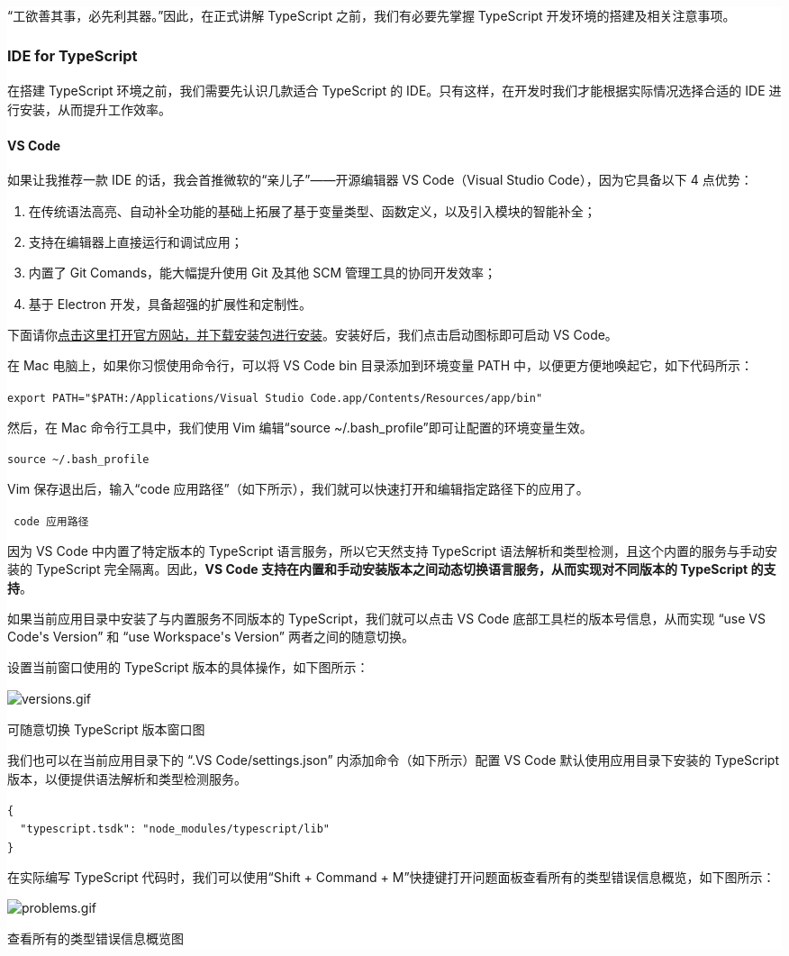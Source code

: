 “工欲善其事，必先利其器。”因此，在正式讲解 TypeScript 之前，我们有必要先掌握 TypeScript 开发环境的搭建及相关注意事项。

### IDE for TypeScript

在搭建 TypeScript 环境之前，我们需要先认识几款适合 TypeScript 的 IDE。只有这样，在开发时我们才能根据实际情况选择合适的 IDE 进行安装，从而提升工作效率。

#### VS Code

如果让我推荐一款 IDE 的话，我会首推微软的“亲儿子”——开源编辑器 VS Code（Visual Studio Code），因为它具备以下 4 点优势：

1.  在传统语法高亮、自动补全功能的基础上拓展了基于变量类型、函数定义，以及引入模块的智能补全；
    
2.  支持在编辑器上直接运行和调试应用；
    
3.  内置了 Git Comands，能大幅提升使用 Git 及其他 SCM 管理工具的协同开发效率；
    
4.  基于 Electron 开发，具备超强的扩展性和定制性。
    

下面请你[点击这里打开官方网站，并下载安装包进行安装](https://code.visualstudio.com/?fileGuid=xxQTRXtVcqtHK6j8)。安装好后，我们点击启动图标即可启动 VS Code。

在 Mac 电脑上，如果你习惯使用命令行，可以将 VS Code bin 目录添加到环境变量 PATH 中，以便更方便地唤起它，如下代码所示：

    export PATH="$PATH:/Applications/Visual Studio Code.app/Contents/Resources/app/bin"
    

然后，在 Mac 命令行工具中，我们使用 Vim 编辑“source ~/.bash\_profile”即可让配置的环境变量生效。

    source ~/.bash_profile
    

Vim 保存退出后，输入“code 应用路径”（如下所示），我们就可以快速打开和编辑指定路径下的应用了。

     code 应用路径
    

因为 VS Code 中内置了特定版本的 TypeScript 语言服务，所以它天然支持 TypeScript 语法解析和类型检测，且这个内置的服务与手动安装的 TypeScript 完全隔离。因此，**VS Code 支持在内置和手动安装版本之间动态切换语言服务，从而实现对不同版本的 TypeScript 的支持**。

如果当前应用目录中安装了与内置服务不同版本的 TypeScript，我们就可以点击 VS Code 底部工具栏的版本号信息，从而实现 “use VS Code's Version” 和 “use Workspace's Version” 两者之间的随意切换。

设置当前窗口使用的 TypeScript 版本的具体操作，如下图所示：

![versions.gif](https://s0.lgstatic.com/i/image6/M01/3D/AB/Cgp9HWCV_ZaAcBb0ACrQ7VCdLNg442.gif)

可随意切换 TypeScript 版本窗口图

我们也可以在当前应用目录下的 “.VS Code/settings.json” 内添加命令（如下所示）配置 VS Code 默认使用应用目录下安装的 TypeScript 版本，以便提供语法解析和类型检测服务。

    {
      "typescript.tsdk": "node_modules/typescript/lib"
    }
    

在实际编写 TypeScript 代码时，我们可以使用“Shift + Command + M”快捷键打开问题面板查看所有的类型错误信息概览，如下图所示：

![problems.gif](https://s0.lgstatic.com/i/image6/M01/3D/B4/CioPOWCV_aiANRthACtpGH2EbVM328.gif)

查看所有的类型错误信息概览图
